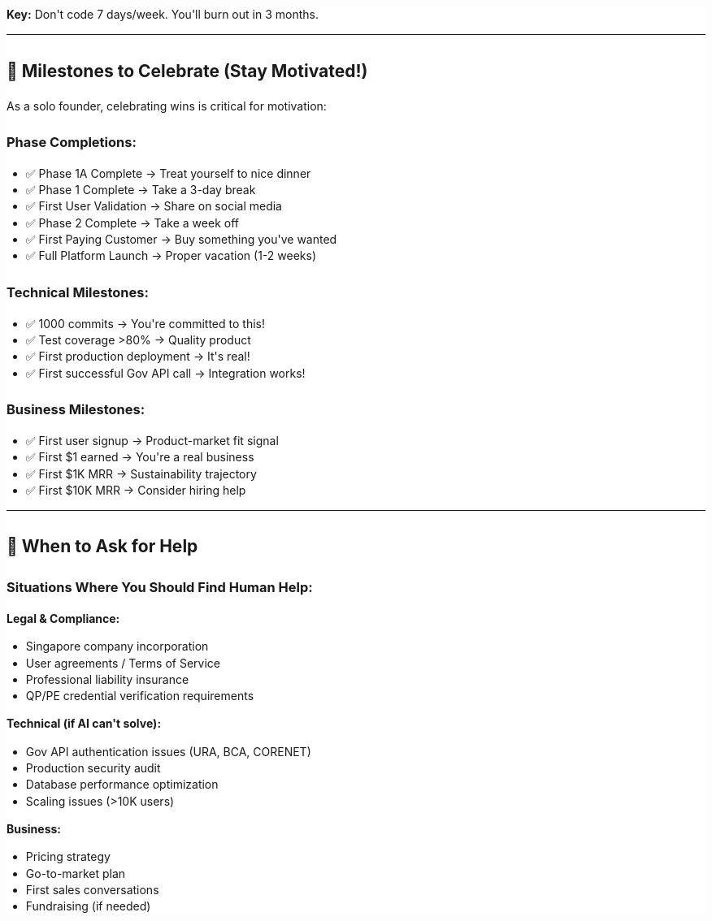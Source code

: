 **Key:** Don't code 7 days/week. You'll burn out in 3 months.

---

## 🎯 Milestones to Celebrate (Stay Motivated!)

As a solo founder, celebrating wins is critical for motivation:

### Phase Completions:
- ✅ Phase 1A Complete → Treat yourself to nice dinner
- ✅ Phase 1 Complete → Take a 3-day break
- ✅ First User Validation → Share on social media
- ✅ Phase 2 Complete → Take a week off
- ✅ First Paying Customer → Buy something you've wanted
- ✅ Full Platform Launch → Proper vacation (1-2 weeks)

### Technical Milestones:
- ✅ 1000 commits → You're committed to this!
- ✅ Test coverage >80% → Quality product
- ✅ First production deployment → It's real!
- ✅ First successful Gov API call → Integration works!

### Business Milestones:
- ✅ First user signup → Product-market fit signal
- ✅ First $1 earned → You're a real business
- ✅ First $1K MRR → Sustainability trajectory
- ✅ First $10K MRR → Consider hiring help

---

## 🤝 When to Ask for Help

### Situations Where You Should Find Human Help:

**Legal & Compliance:**
- Singapore company incorporation
- User agreements / Terms of Service
- Professional liability insurance
- QP/PE credential verification requirements

**Technical (if AI can't solve):**
- Gov API authentication issues (URA, BCA, CORENET)
- Production security audit
- Database performance optimization
- Scaling issues (>10K users)

**Business:**
- Pricing strategy
- Go-to-market plan
- First sales conversations
- Fundraising (if needed)
